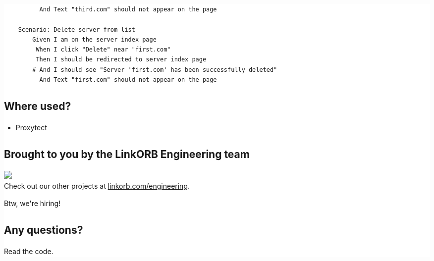 ```
          And Text "third.com" should not appear on the page

    Scenario: Delete server from list
        Given I am on the server index page
         When I click "Delete" near "first.com"
         Then I should be redirected to server index page
        # And I should see "Server 'first.com' has been successfully deleted"
          And Text "first.com" should not appear on the page

```

## Where used?

- [Proxytect](https://github.com/linkorb/proxytect)

## Brought to you by the LinkORB Engineering team

<img src="http://www.linkorb.com/d/meta/tier1/images/linkorbengineering-logo.png" width="200px" /><br />
Check out our other projects at [linkorb.com/engineering](http://www.linkorb.com/engineering).

Btw, we're hiring!

## Any questions?

Read the code.
